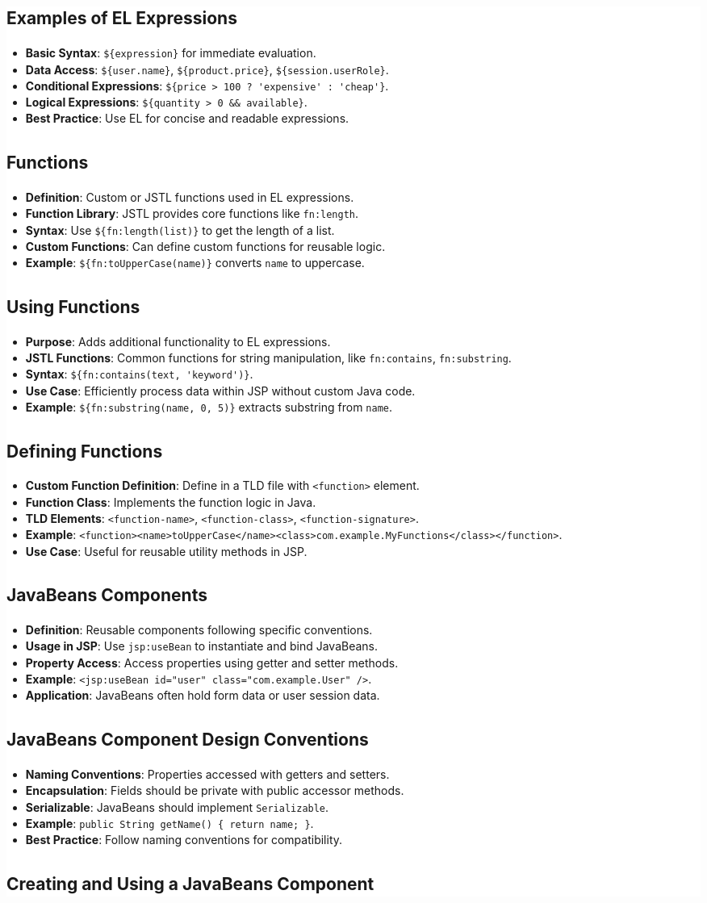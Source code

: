 ## Examples of EL Expressions

- **Basic Syntax**: `${expression}` for immediate evaluation.
- **Data Access**: `${user.name}`, `${product.price}`, `${session.userRole}`.
- **Conditional Expressions**: `${price > 100 ? 'expensive' : 'cheap'}`.
- **Logical Expressions**: `${quantity > 0 && available}`.
- **Best Practice**: Use EL for concise and readable expressions.

## Functions

- **Definition**: Custom or JSTL functions used in EL expressions.
- **Function Library**: JSTL provides core functions like `fn:length`.
- **Syntax**: Use `${fn:length(list)}` to get the length of a list.
- **Custom Functions**: Can define custom functions for reusable logic.
- **Example**: `${fn:toUpperCase(name)}` converts `name` to uppercase.

## Using Functions

- **Purpose**: Adds additional functionality to EL expressions.
- **JSTL Functions**: Common functions for string manipulation, like `fn:contains`, `fn:substring`.
- **Syntax**: `${fn:contains(text, 'keyword')}`.
- **Use Case**: Efficiently process data within JSP without custom Java code.
- **Example**: `${fn:substring(name, 0, 5)}` extracts substring from `name`.

## Defining Functions

- **Custom Function Definition**: Define in a TLD file with `<function>` element.
- **Function Class**: Implements the function logic in Java.
- **TLD Elements**: `<function-name>`, `<function-class>`, `<function-signature>`.
- **Example**: `<function><name>toUpperCase</name><class>com.example.MyFunctions</class></function>`.
- **Use Case**: Useful for reusable utility methods in JSP.

## JavaBeans Components

- **Definition**: Reusable components following specific conventions.
- **Usage in JSP**: Use `jsp:useBean` to instantiate and bind JavaBeans.
- **Property Access**: Access properties using getter and setter methods.
- **Example**: `<jsp:useBean id="user" class="com.example.User" />`.
- **Application**: JavaBeans often hold form data or user session data.

## JavaBeans Component Design Conventions

- **Naming Conventions**: Properties accessed with getters and setters.
- **Encapsulation**: Fields should be private with public accessor methods.
- **Serializable**: JavaBeans should implement `Serializable`.
- **Example**: `public String getName() { return name; }`.
- **Best Practice**: Follow naming conventions for compatibility.

## Creating and Using a JavaBeans Component
